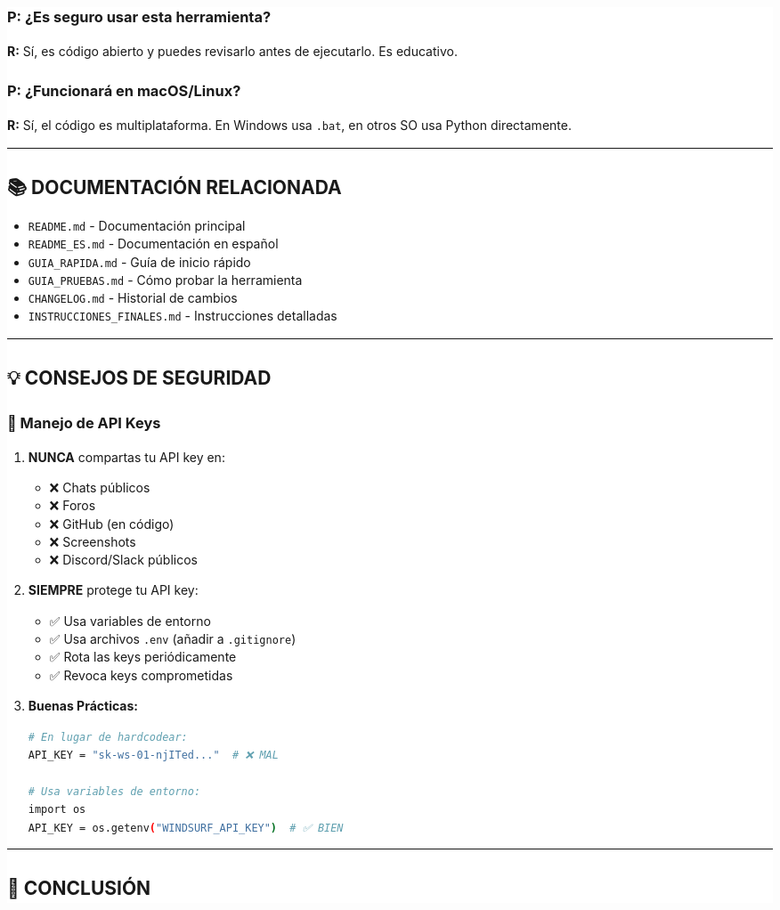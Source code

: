 ### P: ¿Es seguro usar esta herramienta?
**R:** Sí, es código abierto y puedes revisarlo antes de ejecutarlo. Es educativo.

### P: ¿Funcionará en macOS/Linux?
**R:** Sí, el código es multiplataforma. En Windows usa `.bat`, en otros SO usa Python directamente.

---

## 📚 DOCUMENTACIÓN RELACIONADA

- `README.md` - Documentación principal
- `README_ES.md` - Documentación en español
- `GUIA_RAPIDA.md` - Guía de inicio rápido
- `GUIA_PRUEBAS.md` - Cómo probar la herramienta
- `CHANGELOG.md` - Historial de cambios
- `INSTRUCCIONES_FINALES.md` - Instrucciones detalladas

---

## 💡 CONSEJOS DE SEGURIDAD

### 🔐 Manejo de API Keys

1. **NUNCA** compartas tu API key en:
   - ❌ Chats públicos
   - ❌ Foros
   - ❌ GitHub (en código)
   - ❌ Screenshots
   - ❌ Discord/Slack públicos

2. **SIEMPRE** protege tu API key:
   - ✅ Usa variables de entorno
   - ✅ Usa archivos `.env` (añadir a `.gitignore`)
   - ✅ Rota las keys periódicamente
   - ✅ Revoca keys comprometidas

3. **Buenas Prácticas:**
   ```bash
   # En lugar de hardcodear:
   API_KEY = "sk-ws-01-njITed..."  # ❌ MAL
   
   # Usa variables de entorno:
   import os
   API_KEY = os.getenv("WINDSURF_API_KEY")  # ✅ BIEN
   ```

---

## 🎉 CONCLUSIÓN
